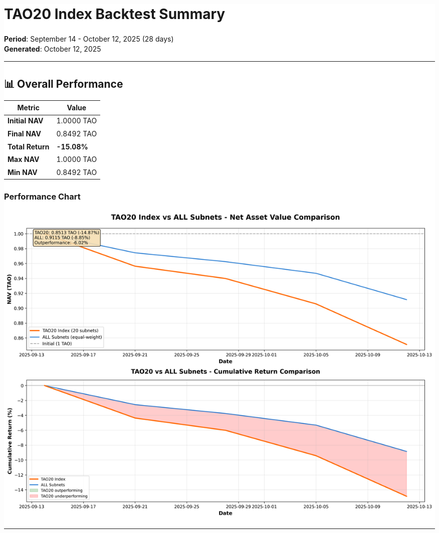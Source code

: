 # TAO20 Index Backtest Summary

**Period**: September 14 - October 12, 2025 (28 days)  
**Generated**: October 12, 2025

---

## 📊 Overall Performance

| Metric | Value |
|--------|-------|
| **Initial NAV** | 1.0000 TAO |
| **Final NAV** | 0.8492 TAO |
| **Total Return** | **-15.08%** |
| **Max NAV** | 1.0000 TAO |
| **Min NAV** | 0.8492 TAO |

### Performance Chart

![TAO20 Performance](tao20_nav_performance.png)

---